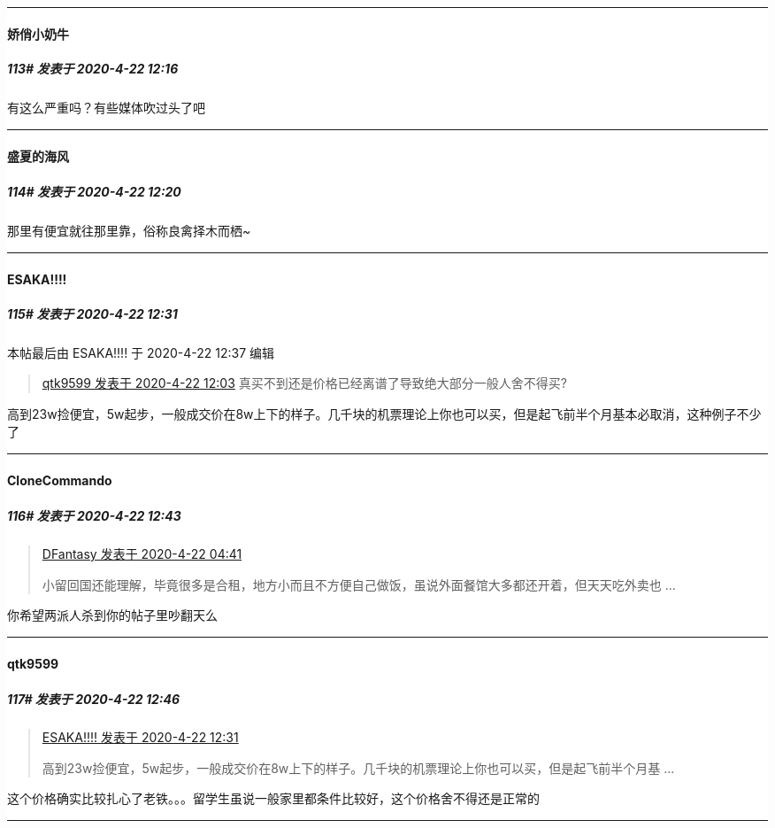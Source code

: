 
-----

####  娇俏小奶牛  
##### 113#       发表于 2020-4-22 12:16


有这么严重吗？有些媒体吹过头了吧


-----

####  盛夏的海风  
##### 114#       发表于 2020-4-22 12:20


那里有便宜就往那里靠，俗称良禽择木而栖~


-----

####  ESAKA!!!!  
##### 115#       发表于 2020-4-22 12:31


 本帖最后由 ESAKA!!!! 于 2020-4-22 12:37 编辑 
<blockquote><a href="httphttps://bbs.saraba1st.com/2b/forum.php?mod=redirect&amp;goto=findpost&amp;pid=47162877&amp;ptid=1925175" target="_blank">qtk9599 发表于 2020-4-22 12:03</a>
真买不到还是价格已经离谱了导致绝大部分一般人舍不得买?</blockquote>
高到23w捡便宜，5w起步，一般成交价在8w上下的样子。几千块的机票理论上你也可以买，但是起飞前半个月基本必取消，这种例子不少了


-----

####  CloneCommando  
##### 116#       发表于 2020-4-22 12:43


<blockquote><a href="httphttps://bbs.saraba1st.com/2b/forum.php?mod=redirect&amp;goto=findpost&amp;pid=47160363&amp;ptid=1925175" target="_blank">DFantasy 发表于 2020-4-22 04:41</a>

小留回国还能理解，毕竟很多是合租，地方小而且不方便自己做饭，虽说外面餐馆大多都还开着，但天天吃外卖也 ...</blockquote>
你希望两派人杀到你的帖子里吵翻天么


-----

####  qtk9599  
##### 117#       发表于 2020-4-22 12:46


<blockquote><a href="httphttps://bbs.saraba1st.com/2b/forum.php?mod=redirect&amp;goto=findpost&amp;pid=47163165&amp;ptid=1925175" target="_blank">ESAKA!!!! 发表于 2020-4-22 12:31</a>

高到23w捡便宜，5w起步，一般成交价在8w上下的样子。几千块的机票理论上你也可以买，但是起飞前半个月基 ...</blockquote>
这个价格确实比较扎心了老铁。。。留学生虽说一般家里都条件比较好，这个价格舍不得还是正常的


-----
